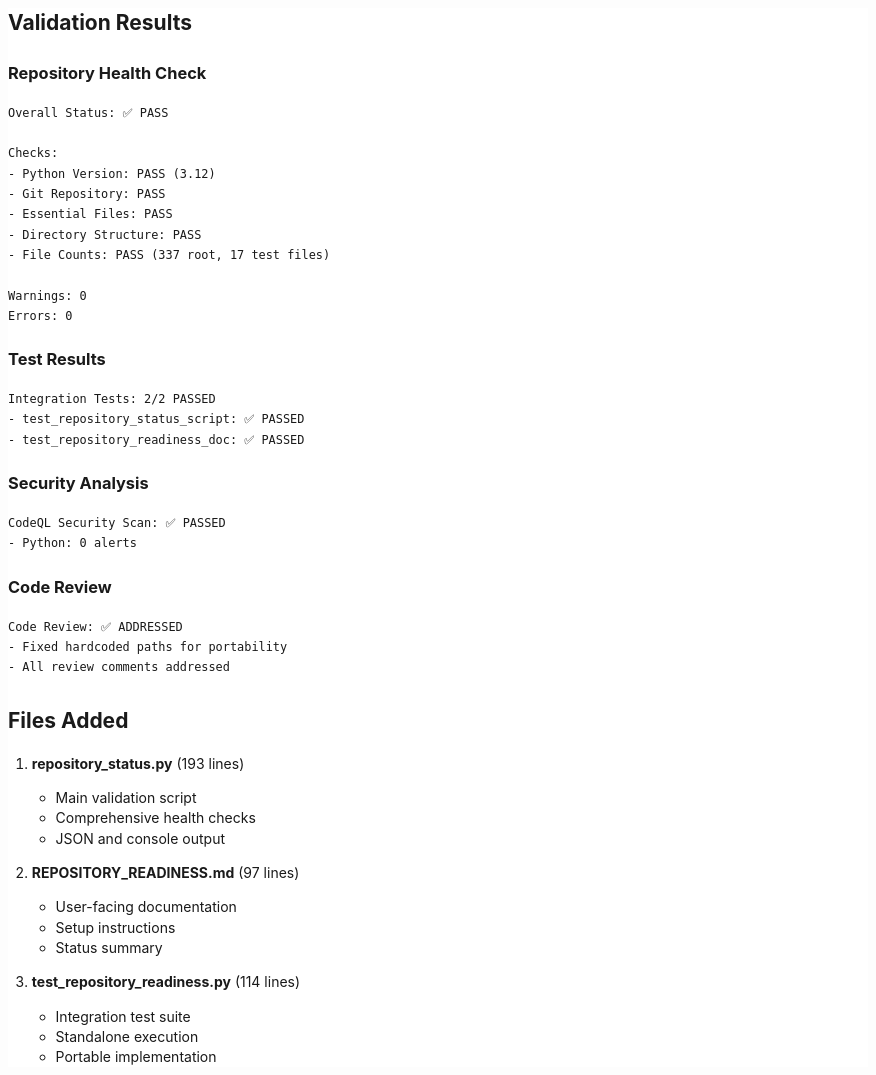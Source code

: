 ## Validation Results

### Repository Health Check
```
Overall Status: ✅ PASS

Checks:
- Python Version: PASS (3.12)
- Git Repository: PASS
- Essential Files: PASS
- Directory Structure: PASS
- File Counts: PASS (337 root, 17 test files)

Warnings: 0
Errors: 0
```

### Test Results
```
Integration Tests: 2/2 PASSED
- test_repository_status_script: ✅ PASSED
- test_repository_readiness_doc: ✅ PASSED
```

### Security Analysis
```
CodeQL Security Scan: ✅ PASSED
- Python: 0 alerts
```

### Code Review
```
Code Review: ✅ ADDRESSED
- Fixed hardcoded paths for portability
- All review comments addressed
```

## Files Added

1. **repository_status.py** (193 lines)
   - Main validation script
   - Comprehensive health checks
   - JSON and console output

2. **REPOSITORY_READINESS.md** (97 lines)
   - User-facing documentation
   - Setup instructions
   - Status summary

3. **test_repository_readiness.py** (114 lines)
   - Integration test suite
   - Standalone execution
   - Portable implementation
